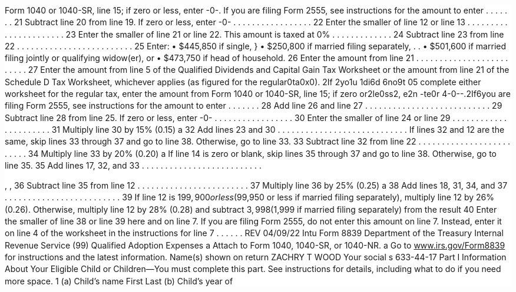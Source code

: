 Form 1040 or 1040-SR, line 15; if zero or less, enter -0-. If you are filing Form 2555, see instructions for the amount to enter . . . . . . .
21 Subtract line 20 from line 19. If zero or less, enter -0- . . . . . . . . . . . . . . . . .
22 Enter the smaller of line 12 or line 13 . . . . . . . . . . . . . . . . . . . . . .
23 Enter the smaller of line 21 or line 22. This amount is taxed at 0% . . . . . . . . . . . . .
24 Subtract line 23 from line 22 . . . . . . . . . . . . . . . . . . . . . . . . .
25 Enter:
• $445,850 if single, }
• $250,800 if married filing separately, . .
• $501,600 if married filing jointly or qualifying widow(er), or
• $473,750 if head of household.
26 Enter the amount from line 21 . . . . . . . . . . . . . . . . . . . . . . . . .
27 Enter the amount from line 5 of the Qualified Dividends and Capital Gain Tax Worksheet or the amount from
line 21 of the Schedule D Tax Worksheet, whichever applies (as figured for the regular0ta0x0). 2If 2yo1u 1di6d 6no9t 05 complete either
worksheet for the regular tax, enter the amount from Form 1040 or 1040-SR, line 15; if zero or2le0ss2, e2n
-te0r 4-0--.2If6you are filing Form 2555, see
instructions for the amount to enter . . . . . . .
28 Add line 26 and line 27 . . . . . . . . . . . . . . . . . . . . . . . . . . .
29 Subtract line 28 from line 25. If zero or less, enter -0- . . . . . . . . . . . . . . . . .
30 Enter the smaller of line 24 or line 29 . . . . . . . . . . . . . . . . . . . . . .
31 Multiply line 30 by 15% (0.15) a
32 Add lines 23 and 30 . . . . . . . . . . . . . . . . . . . . . . . . . . . .
If lines 32 and 12 are the same, skip lines 33 through 37 and go to line 38. Otherwise, go to line 33.
33 Subtract line 32 from line 22 . . . . . . . . . . . . . . . . . . . . . . . . .
34 Multiply line 33 by 20% (0.20) a
If line 14 is zero or blank, skip lines 35 through 37 and go to line 38. Otherwise, go to line 35.
35 Add lines 17, 32, and 33 . . . . . . . . . . . . . . . . . . . . . . . . . .










 , ,
36 Subtract line 35 from line 12 . . . . . . . . . . . . . . . . . . . . . . . .
37 Multiply line 36 by 25% (0.25) a
38 Add lines 18, 31, 34, and 37 . . . . . . . . . . . . . . . . . . . . . . . . .
39 If line 12 is $199,900 or less ($99,950 or less if married filing separately), multiply line 12 by 26% (0.26). Otherwise, multiply
line 12 by 28% (0.28) and subtract $3,998 ($1,999 if married filing separately) from the result
40 Enter the smaller of line 38 or line 39 here and on line 7. If you are filing Form 2555, do not enter this amount on line 7. Instead, enter it on line 4 of the worksheet in
the instructions for line 7 . . . . . .
REV 04/09/22 Intu
Form 8839
Department of the Treasury
Internal Revenue Service (99)
Qualified Adoption Expenses a Attach to Form 1040, 1040-SR, or 1040-NR. a Go to www.irs.gov/Form8839 for instructions and the latest information.
Name(s) shown on return
ZACHRY T WOOD
Your social s
633-44-17
Part I Information About Your Eligible Child or Children—You must complete this part.
See instructions for details, including what to do if you need more space.
1 (a)
Child’s name
First Last
(b)
Child’s year of